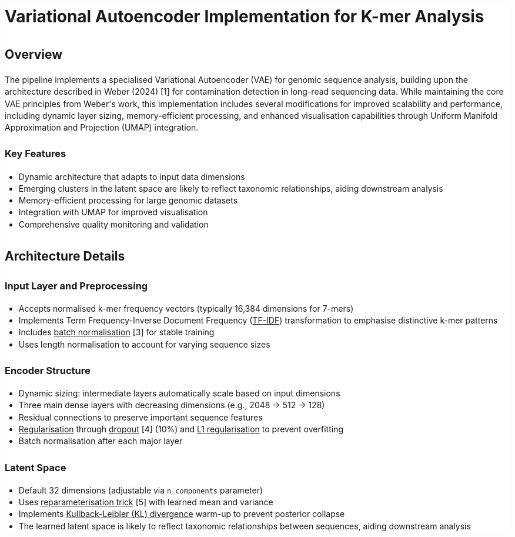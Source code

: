 # Variational Autoencoder Implementation for K-mer Analysis

## Overview

The pipeline implements a specialised Variational Autoencoder (VAE) for genomic sequence analysis, building upon the architecture described in Weber (2024) [1] for contamination detection in long-read sequencing data. While maintaining the core VAE principles from Weber's work, this implementation includes several modifications for improved scalability and performance, including dynamic layer sizing, memory-efficient processing, and enhanced visualisation capabilities through Uniform Manifold Approximation and Projection (UMAP) integration.

### Key Features

- Dynamic architecture that adapts to input data dimensions
- Emerging clusters in the latent space are likely to reflect taxonomic relationships, aiding downstream analysis
- Memory-efficient processing for large genomic datasets
- Integration with UMAP for improved visualisation
- Comprehensive quality monitoring and validation

## Architecture Details

### Input Layer and Preprocessing

- Accepts normalised k-mer frequency vectors (typically 16,384 dimensions for 7-mers)
- Implements Term Frequency-Inverse Document Frequency ([TF-IDF](https://en.wikipedia.org/wiki/Tf%E2%80%93idf)) transformation to emphasise distinctive k-mer patterns
- Includes [batch normalisation](https://en.wikipedia.org/wiki/Batch_normalization) [3] for stable training
- Uses length normalisation to account for varying sequence sizes

### Encoder Structure

- Dynamic sizing: intermediate layers automatically scale based on input dimensions
- Three main dense layers with decreasing dimensions (e.g., 2048 → 512 → 128)
- Residual connections to preserve important sequence features
- [Regularisation](<https://en.wikipedia.org/wiki/Regularization_(mathematics)>) through [dropout](<https://en.wikipedia.org/wiki/Dropout_(neural_networks)>) [4] (10%) and [L1 regularisation](<https://en.wikipedia.org/wiki/Lasso_(statistics)>) to prevent overfitting
- Batch normalisation after each major layer

### Latent Space

- Default 32 dimensions (adjustable via `n_components` parameter)
- Uses [reparameterisation trick](https://arxiv.org/abs/1312.6114) [5] with learned mean and variance
- Implements [Kullback-Leibler (KL) divergence](https://en.wikipedia.org/wiki/Kullback%E2%80%93Leibler_divergence) warm-up to prevent posterior collapse
- The learned latent space is likely to reflect taxonomic relationships between sequences, aiding downstream analysis
